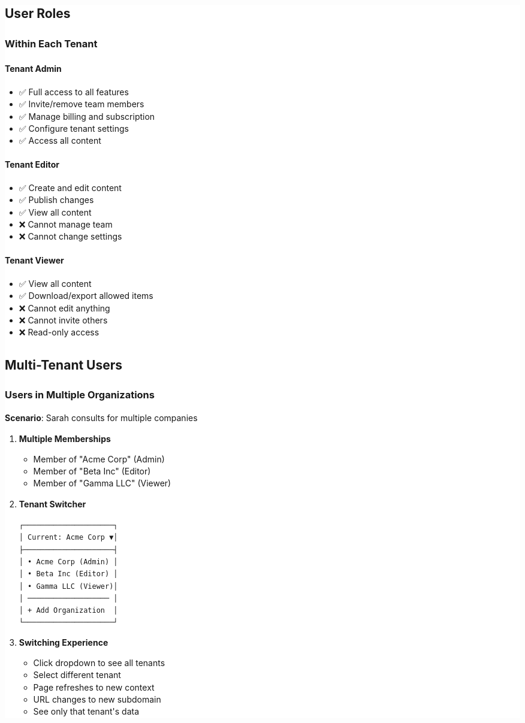 ## User Roles

### Within Each Tenant

#### Tenant Admin
- ✅ Full access to all features
- ✅ Invite/remove team members
- ✅ Manage billing and subscription
- ✅ Configure tenant settings
- ✅ Access all content

#### Tenant Editor
- ✅ Create and edit content
- ✅ Publish changes
- ✅ View all content
- ❌ Cannot manage team
- ❌ Cannot change settings

#### Tenant Viewer
- ✅ View all content
- ✅ Download/export allowed items
- ❌ Cannot edit anything
- ❌ Cannot invite others
- ❌ Read-only access

## Multi-Tenant Users

### Users in Multiple Organizations

**Scenario**: Sarah consults for multiple companies

1. **Multiple Memberships**
   - Member of "Acme Corp" (Admin)
   - Member of "Beta Inc" (Editor)
   - Member of "Gamma LLC" (Viewer)

2. **Tenant Switcher**
   ```
   ┌─────────────────────┐
   │ Current: Acme Corp ▼│
   ├─────────────────────┤
   │ • Acme Corp (Admin) │
   │ • Beta Inc (Editor) │
   │ • Gamma LLC (Viewer)│
   │ ─────────────────── │
   │ + Add Organization  │
   └─────────────────────┘
   ```

3. **Switching Experience**
   - Click dropdown to see all tenants
   - Select different tenant
   - Page refreshes to new context
   - URL changes to new subdomain
   - See only that tenant's data
